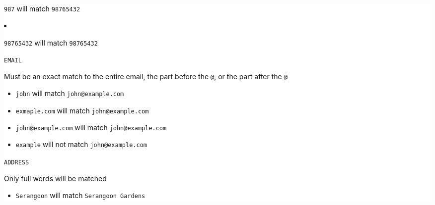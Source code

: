 `987` will match `98765432`

</li>
<li>

`98765432` will match `98765432`

</li>
</ul>
</td>
    </tr>
    <tr>
      <td>

`EMAIL`

</td>
      <td>

Must be an exact match to the entire email, the part before the `@`, or the part after the `@`

</td>
      <td>
<ul>
<li>

`john` will match `john@example.com`

</li>
<li>

`exmaple.com` will match `john@example.com`

</li>
<li>

`john@example.com` will match `john@example.com`

</li>
<li>

`example` will not match `john@example.com`

</li>
</ul>
</td>
    </tr>
    <tr>
      <td>

`ADDRESS`

</td>
      <td>Only full words will be matched</td>
      <td>

<ul>
<li>

`Serangoon` will match `Serangoon Gardens`
